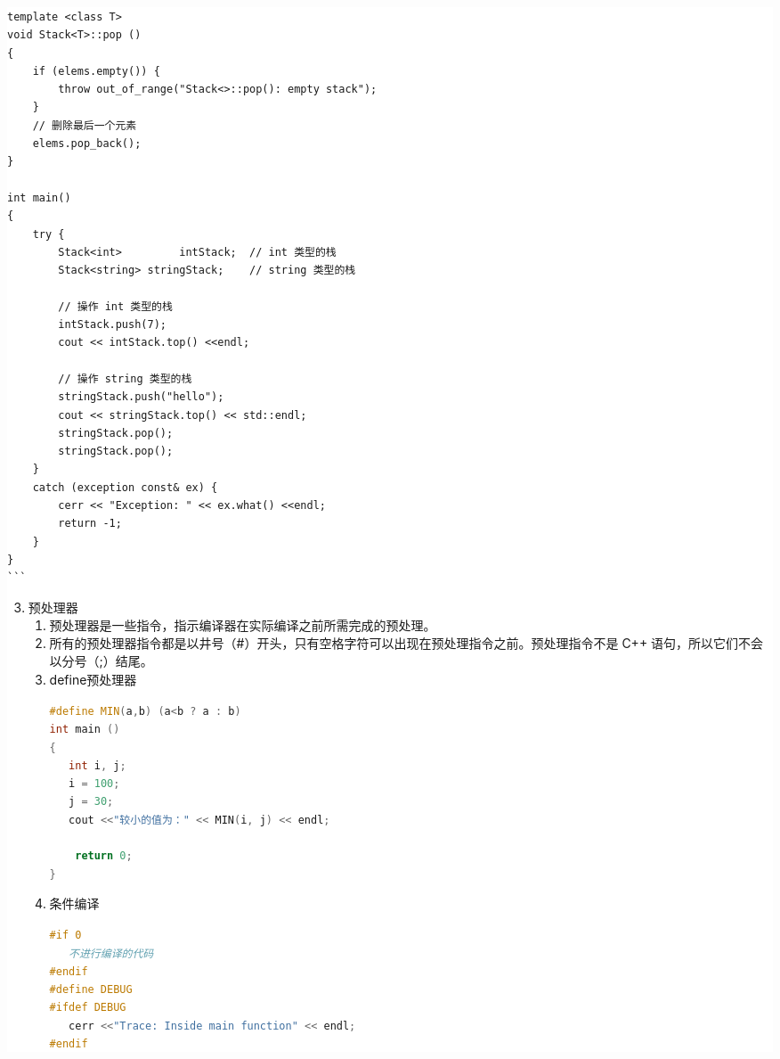     template <class T>
    void Stack<T>::pop () 
    { 
        if (elems.empty()) { 
            throw out_of_range("Stack<>::pop(): empty stack"); 
        }
        // 删除最后一个元素
        elems.pop_back();         
    }

    int main() 
    { 
        try { 
            Stack<int>         intStack;  // int 类型的栈 
            Stack<string> stringStack;    // string 类型的栈 
     
            // 操作 int 类型的栈 
            intStack.push(7); 
            cout << intStack.top() <<endl; 
     
            // 操作 string 类型的栈 
            stringStack.push("hello"); 
            cout << stringStack.top() << std::endl; 
            stringStack.pop(); 
            stringStack.pop(); 
        } 
        catch (exception const& ex) { 
            cerr << "Exception: " << ex.what() <<endl; 
            return -1;
        } 
    }
    ```
3. 预处理器
    1. 预处理器是一些指令，指示编译器在实际编译之前所需完成的预处理。
    2. 所有的预处理器指令都是以井号（#）开头，只有空格字符可以出现在预处理指令之前。预处理指令不是 C++ 语句，所以它们不会以分号（;）结尾。
    3. define预处理器
        ```c++
        #define MIN(a,b) (a<b ? a : b)     
        int main ()
        {
           int i, j;
           i = 100;
           j = 30;
           cout <<"较小的值为：" << MIN(i, j) << endl;
         
            return 0;
        }
        ```
    4. 条件编译
        ```c++
        #if 0
           不进行编译的代码
        #endif
        #define DEBUG
        #ifdef DEBUG
           cerr <<"Trace: Inside main function" << endl;
        #endif
